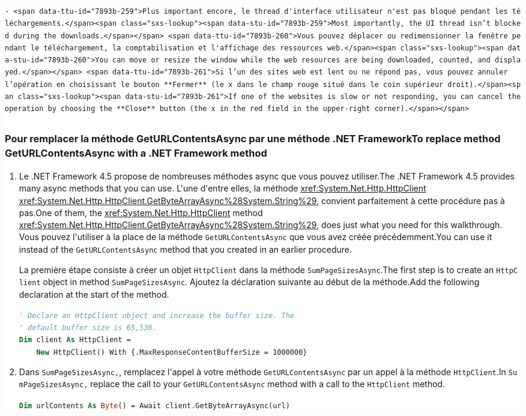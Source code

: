     - <span data-ttu-id="7893b-259">Plus important encore, le thread d'interface utilisateur n'est pas bloqué pendant les téléchargements.</span><span class="sxs-lookup"><span data-stu-id="7893b-259">Most importantly, the UI thread isn’t blocked during the downloads.</span></span> <span data-ttu-id="7893b-260">Vous pouvez déplacer ou redimensionner la fenêtre pendant le téléchargement, la comptabilisation et l'affichage des ressources web.</span><span class="sxs-lookup"><span data-stu-id="7893b-260">You can move or resize the window while the web resources are being downloaded, counted, and displayed.</span></span> <span data-ttu-id="7893b-261">Si l’un des sites web est lent ou ne répond pas, vous pouvez annuler l’opération en choisissant le bouton **Fermer** (le x dans le champ rouge situé dans le coin supérieur droit).</span><span class="sxs-lookup"><span data-stu-id="7893b-261">If one of the websites is slow or not responding, you can cancel the operation by choosing the **Close** button (the x in the red field in the upper-right corner).</span></span>  
  
## <a name="BKMK_ReplaceGetByteArrayAsync"></a>   
### <a name="GetURLContentsAsync"></a> <span data-ttu-id="7893b-262">Pour remplacer la méthode GetURLContentsAsync par une méthode .NET Framework</span><span class="sxs-lookup"><span data-stu-id="7893b-262">To replace method GetURLContentsAsync with a .NET Framework method</span></span>  
  
1. <span data-ttu-id="7893b-263">Le .NET Framework 4.5 propose de nombreuses méthodes async que vous pouvez utiliser.</span><span class="sxs-lookup"><span data-stu-id="7893b-263">The .NET Framework 4.5 provides many async methods that you can use.</span></span> <span data-ttu-id="7893b-264">L'une d'entre elles, la méthode <xref:System.Net.Http.HttpClient> <xref:System.Net.Http.HttpClient.GetByteArrayAsync%28System.String%29>, convient parfaitement à cette procédure pas à pas.</span><span class="sxs-lookup"><span data-stu-id="7893b-264">One of them, the <xref:System.Net.Http.HttpClient> method <xref:System.Net.Http.HttpClient.GetByteArrayAsync%28System.String%29>, does just what you need for this walkthrough.</span></span> <span data-ttu-id="7893b-265">Vous pouvez l'utiliser à la place de la méthode `GetURLContentsAsync` que vous avez créée précédemment.</span><span class="sxs-lookup"><span data-stu-id="7893b-265">You can use it instead of the `GetURLContentsAsync` method that you created in an earlier procedure.</span></span>  
  
     <span data-ttu-id="7893b-266">La première étape consiste à créer un objet `HttpClient` dans la méthode `SumPageSizesAsync`.</span><span class="sxs-lookup"><span data-stu-id="7893b-266">The first step is to create an `HttpClient` object in method `SumPageSizesAsync`.</span></span> <span data-ttu-id="7893b-267">Ajoutez la déclaration suivante au début de la méthode.</span><span class="sxs-lookup"><span data-stu-id="7893b-267">Add the following declaration at the start of the method.</span></span>  
  
    ```vb  
    ' Declare an HttpClient object and increase the buffer size. The  
    ' default buffer size is 65,536.  
    Dim client As HttpClient =  
        New HttpClient() With {.MaxResponseContentBufferSize = 1000000}  
    ```  
  
2. <span data-ttu-id="7893b-268">Dans `SumPageSizesAsync,`, remplacez l'appel à votre méthode `GetURLContentsAsync` par un appel à la méthode `HttpClient`.</span><span class="sxs-lookup"><span data-stu-id="7893b-268">In `SumPageSizesAsync,` replace the call to your `GetURLContentsAsync` method with a call to the `HttpClient` method.</span></span>  
  
    ```vb  
    Dim urlContents As Byte() = Await client.GetByteArrayAsync(url)  
    ```  
  